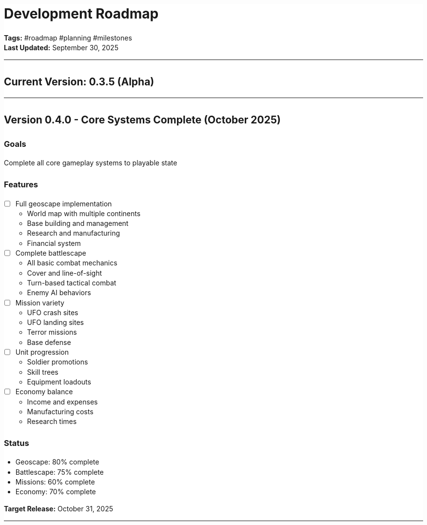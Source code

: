 # Development Roadmap

**Tags:** #roadmap #planning #milestones  
**Last Updated:** September 30, 2025

---

## Current Version: 0.3.5 (Alpha)

---

## Version 0.4.0 - Core Systems Complete (October 2025)

### Goals
Complete all core gameplay systems to playable state

### Features
- [ ] Full geoscape implementation
  - World map with multiple continents
  - Base building and management
  - Research and manufacturing
  - Financial system
- [ ] Complete battlescape
  - All basic combat mechanics
  - Cover and line-of-sight
  - Turn-based tactical combat
  - Enemy AI behaviors
- [ ] Mission variety
  - UFO crash sites
  - UFO landing sites
  - Terror missions
  - Base defense
- [ ] Unit progression
  - Soldier promotions
  - Skill trees
  - Equipment loadouts
- [ ] Economy balance
  - Income and expenses
  - Manufacturing costs
  - Research times

### Status
- Geoscape: 80% complete
- Battlescape: 75% complete
- Missions: 60% complete
- Economy: 70% complete

**Target Release:** October 31, 2025

---